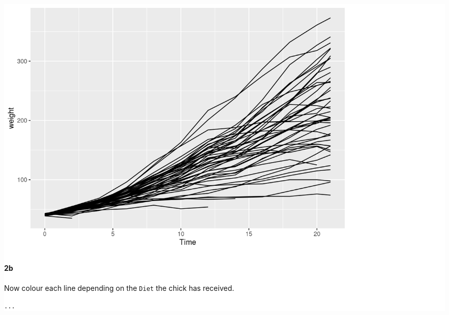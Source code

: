 <img src="04-ggplot2_files/figure-html/unnamed-chunk-56-1.png" width="672" />

#### 2b

Now colour each line depending on the `Diet` the chick has received.


```r
...
```
